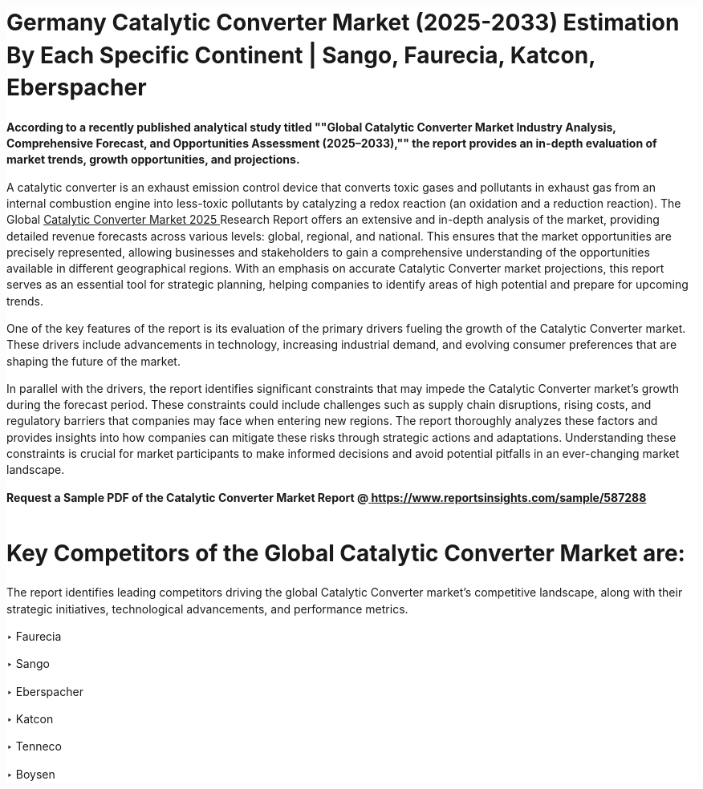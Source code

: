 # Germany Catalytic Converter Market (2025-2033) Estimation By Each Specific Continent | Sango, Faurecia,  Katcon,  Eberspacher

<strong>According to a recently published analytical study titled ""Global Catalytic Converter Market Industry Analysis, Comprehensive Forecast, and Opportunities Assessment (2025–2033),"" the report provides an in-depth evaluation of market trends, growth opportunities, and projections.</strong>

A catalytic converter is an exhaust emission control device that converts toxic gases and pollutants in exhaust gas from an internal combustion engine into less-toxic pollutants by catalyzing a redox reaction (an oxidation and a reduction reaction). The Global <a href=https://www.reportsinsights.com/sample/587288>Catalytic Converter Market 2025 </a> Research Report offers an extensive and in-depth analysis of the market, providing detailed revenue forecasts across various levels: global, regional, and national. This ensures that the market opportunities are precisely represented, allowing businesses and stakeholders to gain a comprehensive understanding of the opportunities available in different geographical regions. With an emphasis on accurate Catalytic Converter market projections, this report serves as an essential tool for strategic planning, helping companies to identify areas of high potential and prepare for upcoming trends.

One of the key features of the report is its evaluation of the primary drivers fueling the growth of the Catalytic Converter market. These drivers include advancements in technology, increasing industrial demand, and evolving consumer preferences that are shaping the future of the market. 

In parallel with the drivers, the report identifies significant constraints that may impede the Catalytic Converter market’s growth during the forecast period. These constraints could include challenges such as supply chain disruptions, rising costs, and regulatory barriers that companies may face when entering new regions. The report thoroughly analyzes these factors and provides insights into how companies can mitigate these risks through strategic actions and adaptations. Understanding these constraints is crucial for market participants to make informed decisions and avoid potential pitfalls in an ever-changing market landscape.

<strong>Request a Sample PDF of the Catalytic Converter Market Report </strong><strong>@<a href=https://www.reportsinsights.com/sample/587288> https://www.reportsinsights.com/sample/587288</a></strong></font>

# <strong>Key Competitors of the Global Catalytic Converter Market are:</strong>

The report identifies leading competitors driving the global Catalytic Converter market’s competitive landscape, along with their strategic initiatives, technological advancements, and performance metrics.

‣ Faurecia

‣ Sango

‣ Eberspacher

‣ Katcon

‣ Tenneco

‣ Boysen
